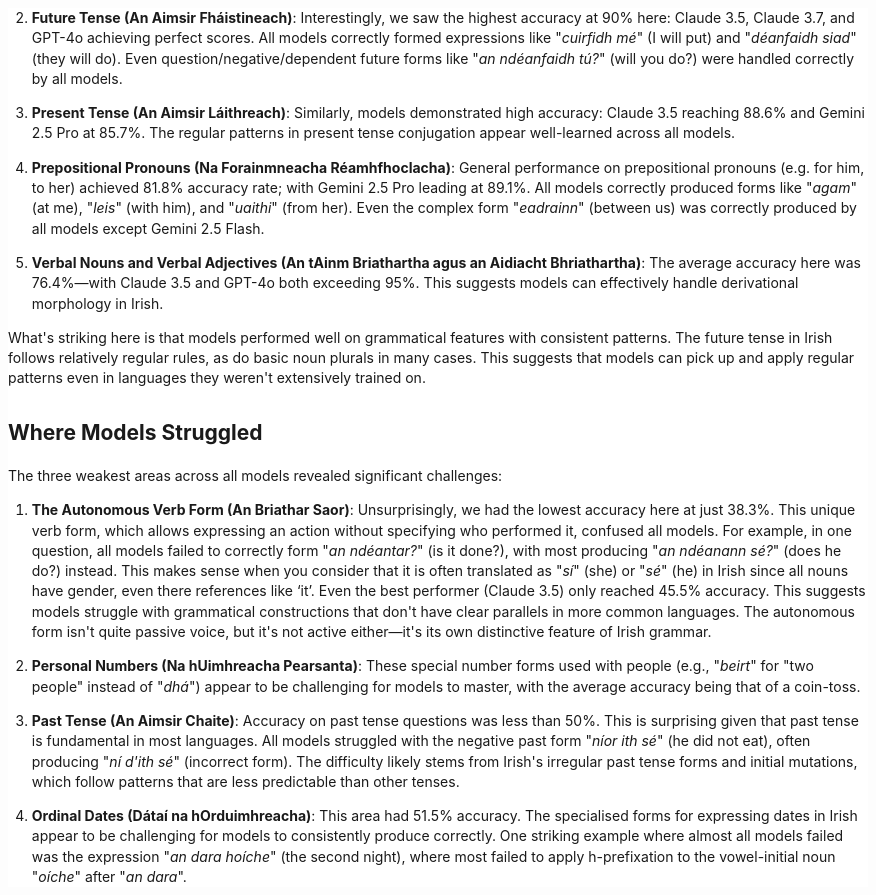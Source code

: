 2.  **Future Tense (An Aimsir Fháistineach)**: Interestingly, we saw the highest accuracy at 90% here: Claude 3.5, Claude 3.7, and GPT-4o achieving perfect scores. All models correctly formed expressions like "_cuirfidh mé_" (I will put) and "_déanfaidh siad_" (they will do). Even question/negative/dependent future forms like "_an ndéanfaidh tú?_" (will you do?) were handled correctly by all models.
    
3.  **Present Tense (An Aimsir Láithreach)**: Similarly, models demonstrated high accuracy: Claude 3.5 reaching 88.6% and Gemini 2.5 Pro at 85.7%. The regular patterns in present tense conjugation appear well-learned across all models.
    
4.  **Prepositional Pronouns (Na Forainmneacha Réamhfhoclacha)**: General performance on prepositional pronouns (e.g. for him, to her) achieved 81.8% accuracy rate; with Gemini 2.5 Pro leading at 89.1%. All models correctly produced forms like "_agam_" (at me), "_leis_" (with him), and "_uaithi_" (from her). Even the complex form "_eadrainn_" (between us) was correctly produced by all models except Gemini 2.5 Flash.
    
5.  **Verbal Nouns and Verbal Adjectives (An tAinm Briathartha agus an Aidiacht Bhriathartha)**: The average accuracy here was 76.4%—with Claude 3.5 and GPT-4o both exceeding 95%. This suggests models can effectively handle derivational morphology in Irish.
    

What's striking here is that models performed well on grammatical features with consistent patterns. The future tense in Irish follows relatively regular rules, as do basic noun plurals in many cases. This suggests that models can pick up and apply regular patterns even in languages they weren't extensively trained on.

**Where Models Struggled**
--------------------------

The three weakest areas across all models revealed significant challenges:

1.  **The Autonomous Verb Form (An Briathar Saor)**: Unsurprisingly, we had the lowest accuracy here at just 38.3%. This unique verb form, which allows expressing an action without specifying who performed it, confused all models. For example, in one question, all models failed to correctly form "_an ndéantar?_" (is it done?), with most producing "_an ndéanann sé?_" (does he do?) instead. This makes sense when you consider that it is often translated as "_sí_" (she) or "_sé_" (he) in Irish since all nouns have gender, even there references like ‘it’. Even the best performer (Claude 3.5) only reached 45.5% accuracy. This suggests models struggle with grammatical constructions that don't have clear parallels in more common languages. The autonomous form isn't quite passive voice, but it's not active either—it's its own distinctive feature of Irish grammar.
    
2.  **Personal Numbers (Na hUimhreacha Pearsanta)**: These special number forms used with people (e.g., "_beirt_" for "two people" instead of "_dhá_") appear to be challenging for models to master, with the average accuracy being that of a coin-toss.
    
3.  **Past Tense (An Aimsir Chaite)**: Accuracy on past tense questions was less than 50%. This is surprising given that past tense is fundamental in most languages. All models struggled with the negative past form "_níor ith sé_" (he did not eat), often producing "_ní d'ith sé_" (incorrect form). The difficulty likely stems from Irish's irregular past tense forms and initial mutations, which follow patterns that are less predictable than other tenses.
    
4.  **Ordinal Dates (Dátaí na hOrduimhreacha)**: This area had 51.5% accuracy. The specialised forms for expressing dates in Irish appear to be challenging for models to consistently produce correctly. One striking example where almost all models failed was the expression "_an dara hoíche_" (the second night), where most failed to apply h-prefixation to the vowel-initial noun "_oíche_" after "_an dara_".
    